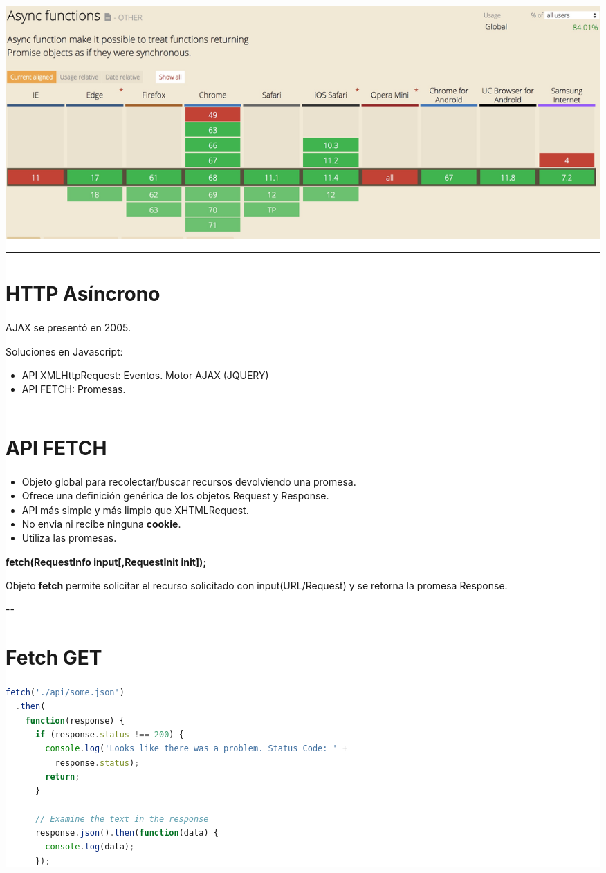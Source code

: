 ![Funciones asincrónicas](./media/T6/funcAsymc.jpeg)

---

# HTTP Asíncrono

AJAX se presentó en 2005.

Soluciones en Javascript:

- API XMLHttpRequest: Eventos. Motor AJAX (JQUERY)
- API FETCH: Promesas.

---

# API FETCH 

 - Objeto global para recolectar/buscar recursos devolviendo una promesa.
 - Ofrece una definición genérica de los objetos Request y Response.
 - API más simple y más limpio que XHTMLRequest.
 - No envia ni recibe ninguna **cookie**.
 - Utiliza las promesas.
  
**fetch(RequestInfo input[,RequestInit init]);**

Objeto **fetch**  permite solicitar el recurso solicitado con input(URL/Request) y se retorna la promesa Response. 

--


# Fetch GET

```js
fetch('./api/some.json')
  .then(
    function(response) {
      if (response.status !== 200) {
        console.log('Looks like there was a problem. Status Code: ' +
          response.status);
        return;
      }

      // Examine the text in the response
      response.json().then(function(data) {
        console.log(data);
      });
```